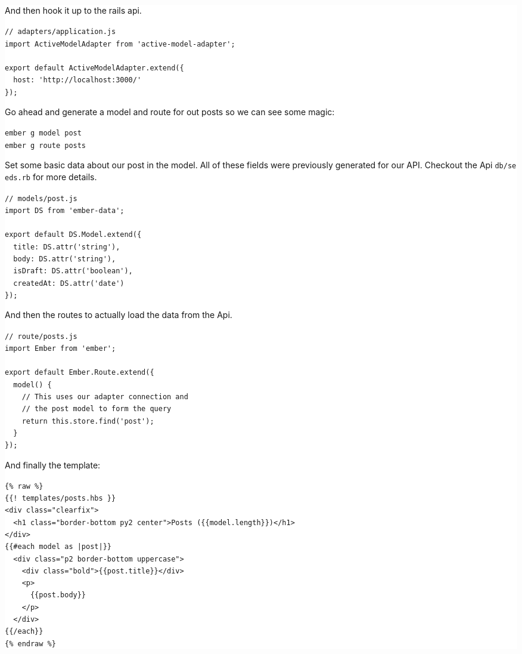 And then hook it up to the rails api.
```
// adapters/application.js
import ActiveModelAdapter from 'active-model-adapter';

export default ActiveModelAdapter.extend({
  host: 'http://localhost:3000/'
});
```

Go ahead and generate a model and route for out posts so we can see some magic:

```
ember g model post
ember g route posts
```


Set some basic data about our post in the model. All of these fields were previously generated for our API. Checkout the Api `db/seeds.rb` for more details.

```
// models/post.js
import DS from 'ember-data';

export default DS.Model.extend({
  title: DS.attr('string'),
  body: DS.attr('string'),
  isDraft: DS.attr('boolean'),
  createdAt: DS.attr('date')
});
```

And then the routes to actually load the data from the Api.
```
// route/posts.js
import Ember from 'ember';

export default Ember.Route.extend({
  model() {
    // This uses our adapter connection and
    // the post model to form the query
    return this.store.find('post');
  }
});
```

And finally the template:

```
{% raw %}
{{! templates/posts.hbs }}
<div class="clearfix">
  <h1 class="border-bottom py2 center">Posts ({{model.length}})</h1>
</div>
{{#each model as |post|}}
  <div class="p2 border-bottom uppercase">
    <div class="bold">{{post.title}}</div>
    <p>
      {{post.body}}
    </p>
  </div>
{{/each}}
{% endraw %}
```
